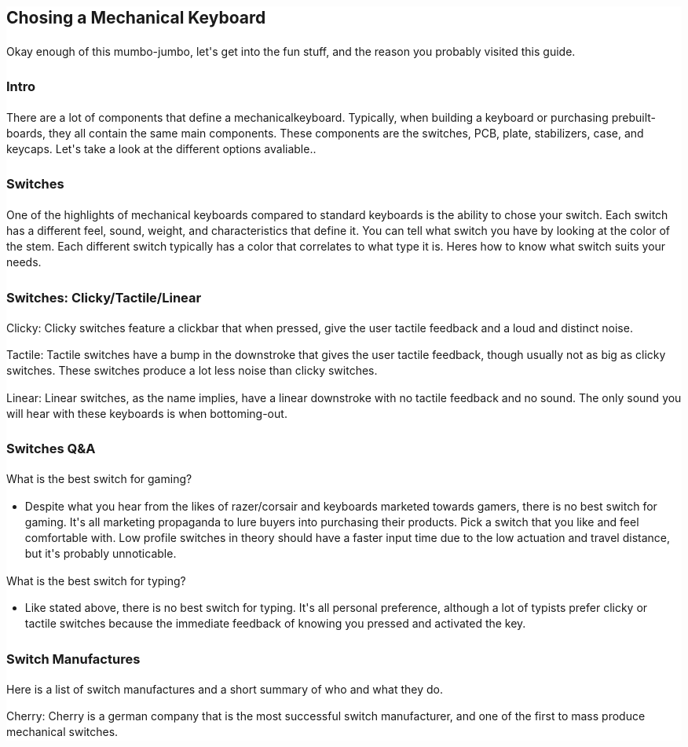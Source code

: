 ## Chosing a Mechanical Keyboard ##
Okay enough of this mumbo-jumbo, let's get into the fun stuff, and the reason you probably visited this guide.

### Intro ###
There are a lot of components that define a mechanicalkeyboard. Typically, when building a keyboard or purchasing prebuilt-boards, they all contain the same main components. These components are the switches, PCB, plate, stabilizers, case, and keycaps. Let's take a look at the different options avaliable..

### Switches ###
One of the highlights of mechanical keyboards compared to standard keyboards is the ability to chose your switch. Each switch has a different feel, sound, weight, and characteristics that define it. You can tell what switch you have by looking at the color of the stem. Each different switch typically has a color that correlates to what type it is. Heres how to know what switch suits your needs.

### Switches: Clicky/Tactile/Linear ###

Clicky: 
Clicky switches feature a clickbar that when pressed, give the user tactile feedback and a loud and distinct noise.

Tactile:
Tactile switches have a bump in the downstroke that gives the user tactile feedback, though usually not as big as clicky switches. These switches produce a lot less noise than clicky switches.

Linear:
Linear switches, as the name implies, have a linear downstroke with no tactile feedback and no sound. The only sound you will hear with these keyboards is when bottoming-out.

### Switches Q&A ###

What is the best switch for gaming?

* Despite what you hear from the likes of razer/corsair and keyboards marketed towards gamers, there is no best switch for gaming. It's all marketing propaganda to lure buyers into purchasing their products. Pick a switch that you like and feel comfortable with. Low profile switches in theory should have a faster input time due to the low actuation and travel distance, but it's probably unnoticable.

What is the best switch for typing?

* Like stated above, there is no best switch for typing. It's all personal preference, although a lot of typists prefer clicky or tactile switches because the immediate feedback of knowing you pressed and activated the key.

### Switch Manufactures
Here is a list of switch manufactures and a short summary of who and what they do.

Cherry:
Cherry is a german company that is the most successful switch manufacturer, and one of the first to mass produce mechanical switches.
